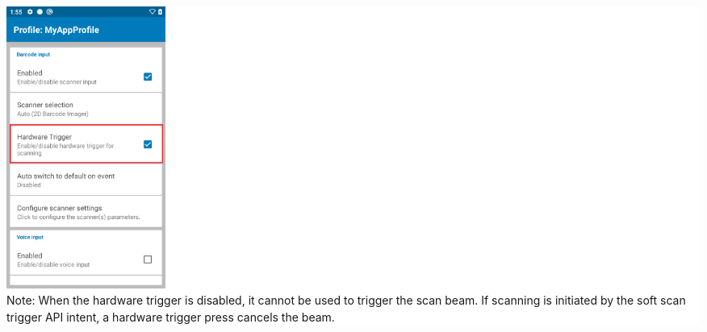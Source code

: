 <img style="height:350px" src="hardware_trigger.png"/>
<br>
Note: When the hardware trigger is disabled, it cannot be used to trigger the scan beam. If scanning is initiated by the soft scan trigger API intent, a hardware trigger press cancels the beam. 
